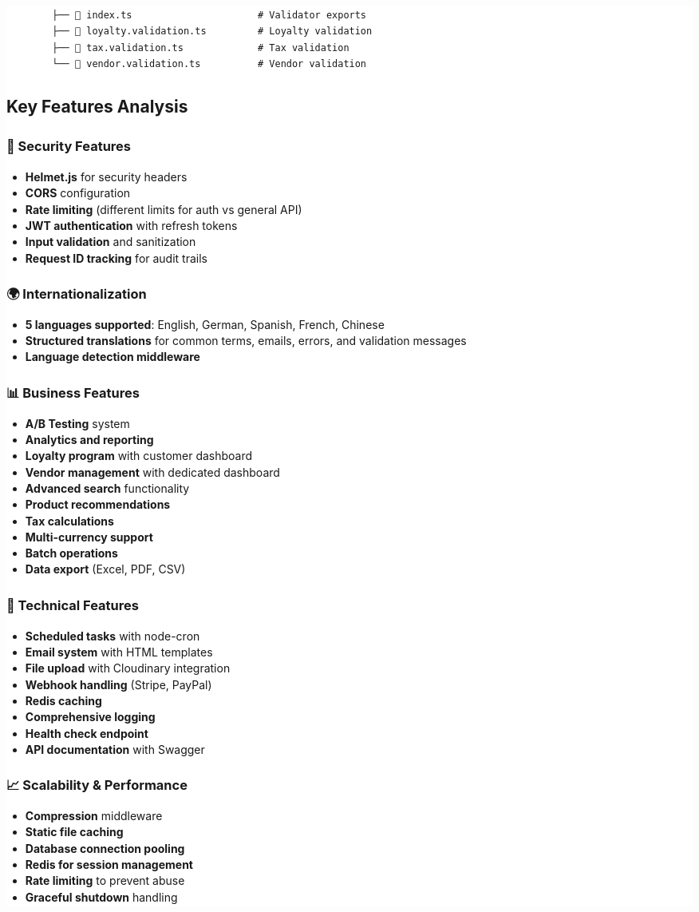 ```
        ├── 📄 index.ts                      # Validator exports
        ├── 📄 loyalty.validation.ts         # Loyalty validation
        ├── 📄 tax.validation.ts             # Tax validation
        └── 📄 vendor.validation.ts          # Vendor validation
```

## Key Features Analysis

### 🔐 Security Features
- **Helmet.js** for security headers
- **CORS** configuration
- **Rate limiting** (different limits for auth vs general API)
- **JWT authentication** with refresh tokens
- **Input validation** and sanitization
- **Request ID tracking** for audit trails

### 🌍 Internationalization
- **5 languages supported**: English, German, Spanish, French, Chinese
- **Structured translations** for common terms, emails, errors, and validation messages
- **Language detection middleware**

### 📊 Business Features
- **A/B Testing** system
- **Analytics and reporting**
- **Loyalty program** with customer dashboard
- **Vendor management** with dedicated dashboard
- **Advanced search** functionality
- **Product recommendations**
- **Tax calculations**
- **Multi-currency support**
- **Batch operations**
- **Data export** (Excel, PDF, CSV)

### 🔧 Technical Features
- **Scheduled tasks** with node-cron
- **Email system** with HTML templates
- **File upload** with Cloudinary integration
- **Webhook handling** (Stripe, PayPal)
- **Redis caching**
- **Comprehensive logging**
- **Health check endpoint**
- **API documentation** with Swagger

### 📈 Scalability & Performance
- **Compression** middleware
- **Static file caching**
- **Database connection pooling**
- **Redis for session management**
- **Rate limiting** to prevent abuse
- **Graceful shutdown** handling
